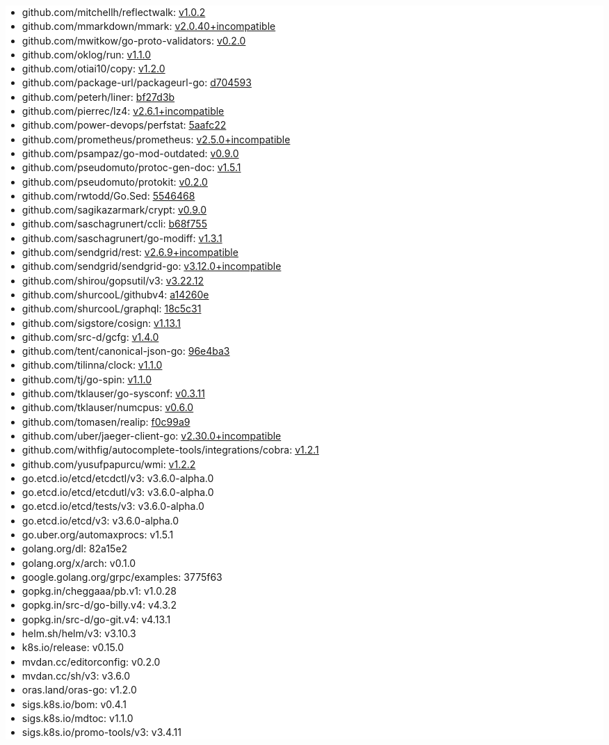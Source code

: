 - github.com/mitchellh/reflectwalk: [v1.0.2](https://github.com/mitchellh/reflectwalk/tree/v1.0.2)
- github.com/mmarkdown/mmark: [v2.0.40+incompatible](https://github.com/mmarkdown/mmark/tree/v2.0.40)
- github.com/mwitkow/go-proto-validators: [v0.2.0](https://github.com/mwitkow/go-proto-validators/tree/v0.2.0)
- github.com/oklog/run: [v1.1.0](https://github.com/oklog/run/tree/v1.1.0)
- github.com/otiai10/copy: [v1.2.0](https://github.com/otiai10/copy/tree/v1.2.0)
- github.com/package-url/packageurl-go: [d704593](https://github.com/package-url/packageurl-go/tree/d704593)
- github.com/peterh/liner: [bf27d3b](https://github.com/peterh/liner/tree/bf27d3b)
- github.com/pierrec/lz4: [v2.6.1+incompatible](https://github.com/pierrec/lz4/tree/v2.6.1)
- github.com/power-devops/perfstat: [5aafc22](https://github.com/power-devops/perfstat/tree/5aafc22)
- github.com/prometheus/prometheus: [v2.5.0+incompatible](https://github.com/prometheus/prometheus/tree/v2.5.0)
- github.com/psampaz/go-mod-outdated: [v0.9.0](https://github.com/psampaz/go-mod-outdated/tree/v0.9.0)
- github.com/pseudomuto/protoc-gen-doc: [v1.5.1](https://github.com/pseudomuto/protoc-gen-doc/tree/v1.5.1)
- github.com/pseudomuto/protokit: [v0.2.0](https://github.com/pseudomuto/protokit/tree/v0.2.0)
- github.com/rwtodd/Go.Sed: [5546468](https://github.com/rwtodd/Go.Sed/tree/5546468)
- github.com/sagikazarmark/crypt: [v0.9.0](https://github.com/sagikazarmark/crypt/tree/v0.9.0)
- github.com/saschagrunert/ccli: [b68f755](https://github.com/saschagrunert/ccli/tree/b68f755)
- github.com/saschagrunert/go-modiff: [v1.3.1](https://github.com/saschagrunert/go-modiff/tree/v1.3.1)
- github.com/sendgrid/rest: [v2.6.9+incompatible](https://github.com/sendgrid/rest/tree/v2.6.9)
- github.com/sendgrid/sendgrid-go: [v3.12.0+incompatible](https://github.com/sendgrid/sendgrid-go/tree/v3.12.0)
- github.com/shirou/gopsutil/v3: [v3.22.12](https://github.com/shirou/gopsutil/v3/tree/v3.22.12)
- github.com/shurcooL/githubv4: [a14260e](https://github.com/shurcooL/githubv4/tree/a14260e)
- github.com/shurcooL/graphql: [18c5c31](https://github.com/shurcooL/graphql/tree/18c5c31)
- github.com/sigstore/cosign: [v1.13.1](https://github.com/sigstore/cosign/tree/v1.13.1)
- github.com/src-d/gcfg: [v1.4.0](https://github.com/src-d/gcfg/tree/v1.4.0)
- github.com/tent/canonical-json-go: [96e4ba3](https://github.com/tent/canonical-json-go/tree/96e4ba3)
- github.com/tilinna/clock: [v1.1.0](https://github.com/tilinna/clock/tree/v1.1.0)
- github.com/tj/go-spin: [v1.1.0](https://github.com/tj/go-spin/tree/v1.1.0)
- github.com/tklauser/go-sysconf: [v0.3.11](https://github.com/tklauser/go-sysconf/tree/v0.3.11)
- github.com/tklauser/numcpus: [v0.6.0](https://github.com/tklauser/numcpus/tree/v0.6.0)
- github.com/tomasen/realip: [f0c99a9](https://github.com/tomasen/realip/tree/f0c99a9)
- github.com/uber/jaeger-client-go: [v2.30.0+incompatible](https://github.com/uber/jaeger-client-go/tree/v2.30.0)
- github.com/withfig/autocomplete-tools/integrations/cobra: [v1.2.1](https://github.com/withfig/autocomplete-tools/integrations/cobra/tree/v1.2.1)
- github.com/yusufpapurcu/wmi: [v1.2.2](https://github.com/yusufpapurcu/wmi/tree/v1.2.2)
- go.etcd.io/etcd/etcdctl/v3: v3.6.0-alpha.0
- go.etcd.io/etcd/etcdutl/v3: v3.6.0-alpha.0
- go.etcd.io/etcd/tests/v3: v3.6.0-alpha.0
- go.etcd.io/etcd/v3: v3.6.0-alpha.0
- go.uber.org/automaxprocs: v1.5.1
- golang.org/dl: 82a15e2
- golang.org/x/arch: v0.1.0
- google.golang.org/grpc/examples: 3775f63
- gopkg.in/cheggaaa/pb.v1: v1.0.28
- gopkg.in/src-d/go-billy.v4: v4.3.2
- gopkg.in/src-d/go-git.v4: v4.13.1
- helm.sh/helm/v3: v3.10.3
- k8s.io/release: v0.15.0
- mvdan.cc/editorconfig: v0.2.0
- mvdan.cc/sh/v3: v3.6.0
- oras.land/oras-go: v1.2.0
- sigs.k8s.io/bom: v0.4.1
- sigs.k8s.io/mdtoc: v1.1.0
- sigs.k8s.io/promo-tools/v3: v3.4.11